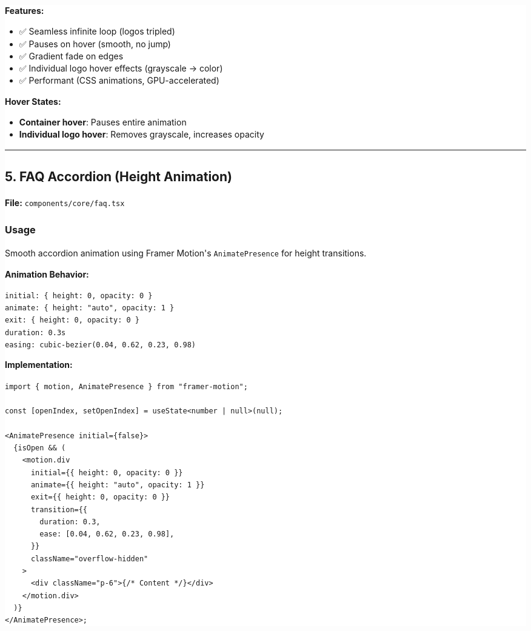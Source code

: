 **Features:**

- ✅ Seamless infinite loop (logos tripled)
- ✅ Pauses on hover (smooth, no jump)
- ✅ Gradient fade on edges
- ✅ Individual logo hover effects (grayscale → color)
- ✅ Performant (CSS animations, GPU-accelerated)

**Hover States:**

- **Container hover**: Pauses entire animation
- **Individual logo hover**: Removes grayscale, increases opacity

---

## 5. FAQ Accordion (Height Animation)

**File:** `components/core/faq.tsx`

### Usage

Smooth accordion animation using Framer Motion's `AnimatePresence` for height transitions.

**Animation Behavior:**

```
initial: { height: 0, opacity: 0 }
animate: { height: "auto", opacity: 1 }
exit: { height: 0, opacity: 0 }
duration: 0.3s
easing: cubic-bezier(0.04, 0.62, 0.23, 0.98)
```

**Implementation:**

```tsx
import { motion, AnimatePresence } from "framer-motion";

const [openIndex, setOpenIndex] = useState<number | null>(null);

<AnimatePresence initial={false}>
  {isOpen && (
    <motion.div
      initial={{ height: 0, opacity: 0 }}
      animate={{ height: "auto", opacity: 1 }}
      exit={{ height: 0, opacity: 0 }}
      transition={{
        duration: 0.3,
        ease: [0.04, 0.62, 0.23, 0.98],
      }}
      className="overflow-hidden"
    >
      <div className="p-6">{/* Content */}</div>
    </motion.div>
  )}
</AnimatePresence>;
```

